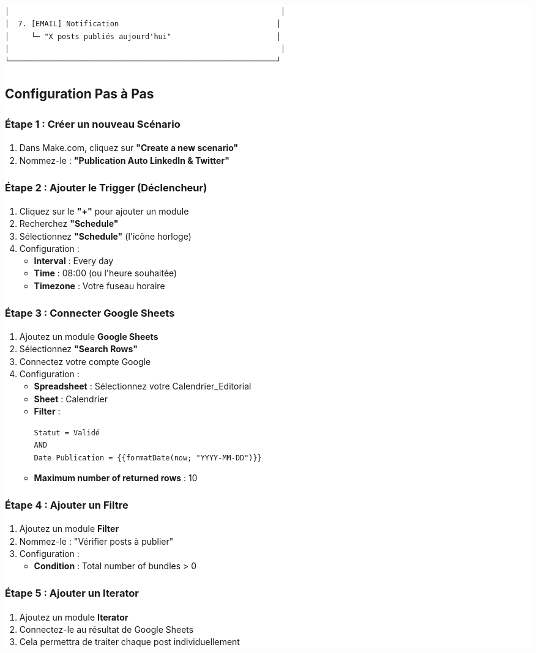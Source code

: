 ```
│                                                              │
│  7. [EMAIL] Notification                                    │
│     └─ "X posts publiés aujourd'hui"                        │
│                                                              │
└─────────────────────────────────────────────────────────────┘
```

## Configuration Pas à Pas

### Étape 1 : Créer un nouveau Scénario

1. Dans Make.com, cliquez sur **"Create a new scenario"**
2. Nommez-le : **"Publication Auto LinkedIn & Twitter"**

### Étape 2 : Ajouter le Trigger (Déclencheur)

1. Cliquez sur le **"+"** pour ajouter un module
2. Recherchez **"Schedule"**
3. Sélectionnez **"Schedule"** (l'icône horloge)
4. Configuration :
   - **Interval** : Every day
   - **Time** : 08:00 (ou l'heure souhaitée)
   - **Timezone** : Votre fuseau horaire

### Étape 3 : Connecter Google Sheets

1. Ajoutez un module **Google Sheets**
2. Sélectionnez **"Search Rows"**
3. Connectez votre compte Google
4. Configuration :
   - **Spreadsheet** : Sélectionnez votre Calendrier_Editorial
   - **Sheet** : Calendrier
   - **Filter** : 
     ```
     Statut = Validé
     AND
     Date Publication = {{formatDate(now; "YYYY-MM-DD")}}
     ```
   - **Maximum number of returned rows** : 10

### Étape 4 : Ajouter un Filtre

1. Ajoutez un module **Filter**
2. Nommez-le : "Vérifier posts à publier"
3. Configuration :
   - **Condition** : Total number of bundles > 0

### Étape 5 : Ajouter un Iterator

1. Ajoutez un module **Iterator**
2. Connectez-le au résultat de Google Sheets
3. Cela permettra de traiter chaque post individuellement
